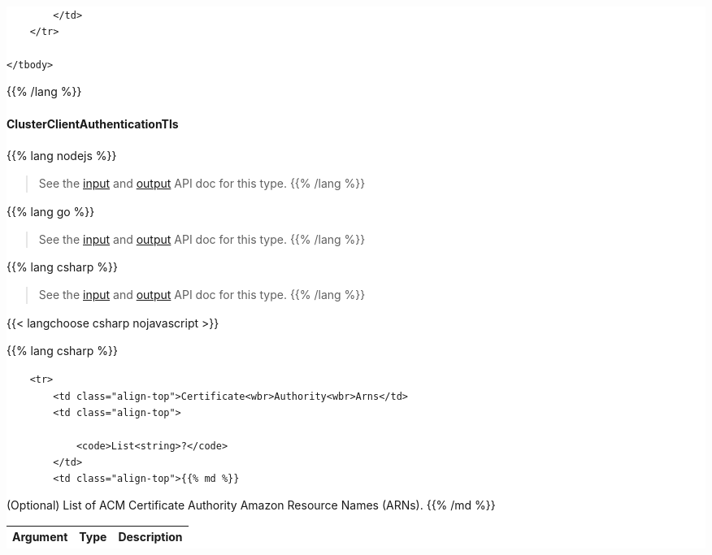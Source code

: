             
            </td>
        </tr>
    
    </tbody>
</table>


{{% /lang %}}





#### ClusterClientAuthenticationTls
{{% lang nodejs %}}
> See the <a href="/docs/reference/pkg/nodejs/pulumi/aws/types/input/#ClusterClientAuthenticationTls">input</a> and <a href="/docs/reference/pkg/nodejs/pulumi/aws/types/output/#ClusterClientAuthenticationTls">output</a> API doc for this type.
{{% /lang %}}

{{% lang go %}}
> See the <a href="https://pkg.go.dev/github.com/pulumi/pulumi-aws/sdk/go/aws/msk?tab=doc#ClusterClientAuthenticationTlsArgs">input</a> and <a href="https://pkg.go.dev/github.com/pulumi/pulumi-aws/sdk/go/aws/msk?tab=doc#ClusterClientAuthenticationTlsOutput">output</a> API doc for this type.
{{% /lang %}}

{{% lang csharp %}}
> See the <a href="/docs/reference/pkg/dotnet/Pulumi.Aws/Pulumi.Aws.Msk.ClusterClientAuthenticationTlsArgs.html">input</a> and <a href="/docs/reference/pkg/dotnet/Pulumi.Aws/Pulumi.Aws.Msk.ClusterClientAuthenticationTls.html">output</a> API doc for this type.
{{% /lang %}}



{{< langchoose csharp nojavascript >}}


{{% lang csharp %}}


<table class="ml-6">
    <thead>
        <tr>
            <th>Argument</th>
            <th>Type</th>
            <th>Description</th>
        </tr>
    </thead>
    <tbody>
    
        <tr>
            <td class="align-top">Certificate<wbr>Authority<wbr>Arns</td>
            <td class="align-top">
                
                <code>List<string>?</code>
            </td>
            <td class="align-top">{{% md %}} 
 (Optional)
List of ACM Certificate Authority Amazon Resource Names (ARNs).
 {{% /md %}}
